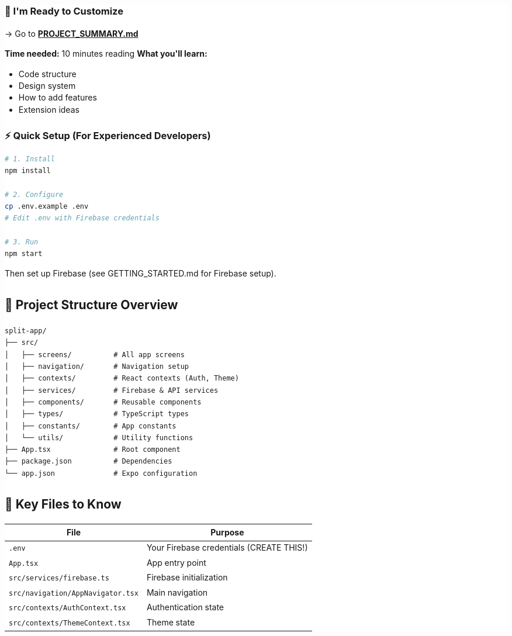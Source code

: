 ### 🎨 I'm Ready to Customize
→ Go to **[PROJECT_SUMMARY.md](./PROJECT_SUMMARY.md)**

**Time needed:** 10 minutes reading
**What you'll learn:**
- Code structure
- Design system
- How to add features
- Extension ideas

### ⚡ Quick Setup (For Experienced Developers)

```bash
# 1. Install
npm install

# 2. Configure
cp .env.example .env
# Edit .env with Firebase credentials

# 3. Run
npm start
```

Then set up Firebase (see GETTING_STARTED.md for Firebase setup).

## 📁 Project Structure Overview

```
split-app/
├── src/
│   ├── screens/          # All app screens
│   ├── navigation/       # Navigation setup
│   ├── contexts/         # React contexts (Auth, Theme)
│   ├── services/         # Firebase & API services
│   ├── components/       # Reusable components
│   ├── types/            # TypeScript types
│   ├── constants/        # App constants
│   └── utils/            # Utility functions
├── App.tsx               # Root component
├── package.json          # Dependencies
└── app.json              # Expo configuration
```

## 🔑 Key Files to Know

| File | Purpose |
|------|---------|
| `.env` | Your Firebase credentials (CREATE THIS!) |
| `App.tsx` | App entry point |
| `src/services/firebase.ts` | Firebase initialization |
| `src/navigation/AppNavigator.tsx` | Main navigation |
| `src/contexts/AuthContext.tsx` | Authentication state |
| `src/contexts/ThemeContext.tsx` | Theme state |
